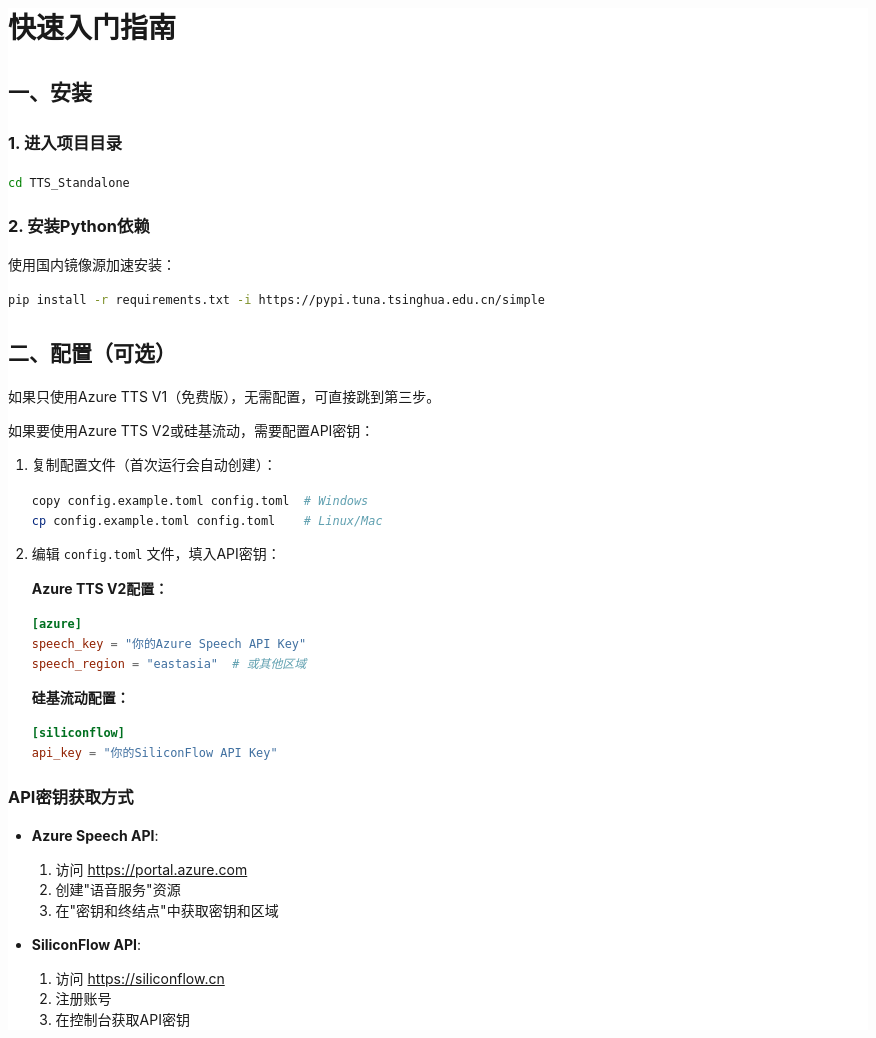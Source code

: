 # 快速入门指南

## 一、安装

### 1. 进入项目目录

```bash
cd TTS_Standalone
```

### 2. 安装Python依赖

使用国内镜像源加速安装：

```bash
pip install -r requirements.txt -i https://pypi.tuna.tsinghua.edu.cn/simple
```

## 二、配置（可选）

如果只使用Azure TTS V1（免费版），无需配置，可直接跳到第三步。

如果要使用Azure TTS V2或硅基流动，需要配置API密钥：

1. 复制配置文件（首次运行会自动创建）：
   ```bash
   copy config.example.toml config.toml  # Windows
   cp config.example.toml config.toml    # Linux/Mac
   ```

2. 编辑 `config.toml` 文件，填入API密钥：

   **Azure TTS V2配置：**
   ```toml
   [azure]
   speech_key = "你的Azure Speech API Key"
   speech_region = "eastasia"  # 或其他区域
   ```

   **硅基流动配置：**
   ```toml
   [siliconflow]
   api_key = "你的SiliconFlow API Key"
   ```

### API密钥获取方式

- **Azure Speech API**: 
  1. 访问 https://portal.azure.com
  2. 创建"语音服务"资源
  3. 在"密钥和终结点"中获取密钥和区域

- **SiliconFlow API**: 
  1. 访问 https://siliconflow.cn
  2. 注册账号
  3. 在控制台获取API密钥
